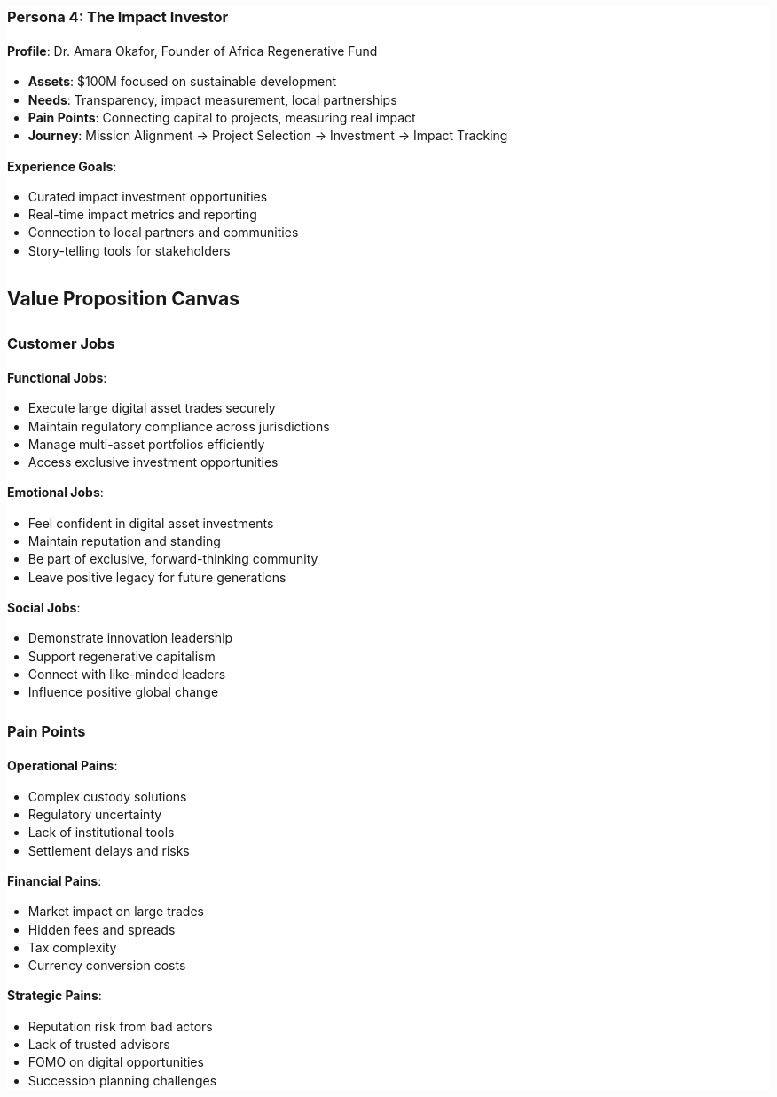 ### Persona 4: The Impact Investor

**Profile**: Dr. Amara Okafor, Founder of Africa Regenerative Fund
- **Assets**: $100M focused on sustainable development
- **Needs**: Transparency, impact measurement, local partnerships
- **Pain Points**: Connecting capital to projects, measuring real impact
- **Journey**: Mission Alignment → Project Selection → Investment → Impact Tracking

**Experience Goals**:
- Curated impact investment opportunities
- Real-time impact metrics and reporting
- Connection to local partners and communities
- Story-telling tools for stakeholders

## Value Proposition Canvas

### Customer Jobs

**Functional Jobs**:
- Execute large digital asset trades securely
- Maintain regulatory compliance across jurisdictions
- Manage multi-asset portfolios efficiently
- Access exclusive investment opportunities

**Emotional Jobs**:
- Feel confident in digital asset investments
- Maintain reputation and standing
- Be part of exclusive, forward-thinking community
- Leave positive legacy for future generations

**Social Jobs**:
- Demonstrate innovation leadership
- Support regenerative capitalism
- Connect with like-minded leaders
- Influence positive global change

### Pain Points

**Operational Pains**:
- Complex custody solutions
- Regulatory uncertainty
- Lack of institutional tools
- Settlement delays and risks

**Financial Pains**:
- Market impact on large trades
- Hidden fees and spreads
- Tax complexity
- Currency conversion costs

**Strategic Pains**:
- Reputation risk from bad actors
- Lack of trusted advisors
- FOMO on digital opportunities
- Succession planning challenges
